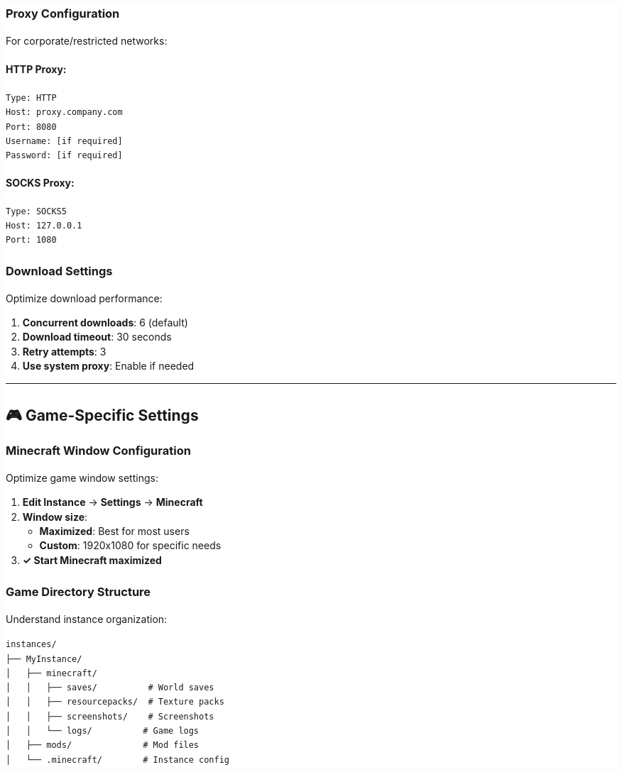 ### Proxy Configuration
For corporate/restricted networks:

#### HTTP Proxy:
```
Type: HTTP
Host: proxy.company.com
Port: 8080
Username: [if required]
Password: [if required]
```

#### SOCKS Proxy:
```
Type: SOCKS5
Host: 127.0.0.1
Port: 1080
```

### Download Settings
Optimize download performance:

1. **Concurrent downloads**: 6 (default)
2. **Download timeout**: 30 seconds
3. **Retry attempts**: 3
4. **Use system proxy**: Enable if needed

---

## 🎮 Game-Specific Settings

### Minecraft Window Configuration
Optimize game window settings:

1. **Edit Instance** → **Settings** → **Minecraft**
2. **Window size**: 
   - **Maximized**: Best for most users
   - **Custom**: 1920x1080 for specific needs
3. **✓ Start Minecraft maximized**

### Game Directory Structure
Understand instance organization:

```
instances/
├── MyInstance/
│   ├── minecraft/
│   │   ├── saves/          # World saves
│   │   ├── resourcepacks/  # Texture packs
│   │   ├── screenshots/    # Screenshots
│   │   └── logs/          # Game logs
│   ├── mods/              # Mod files
│   └── .minecraft/        # Instance config
```
